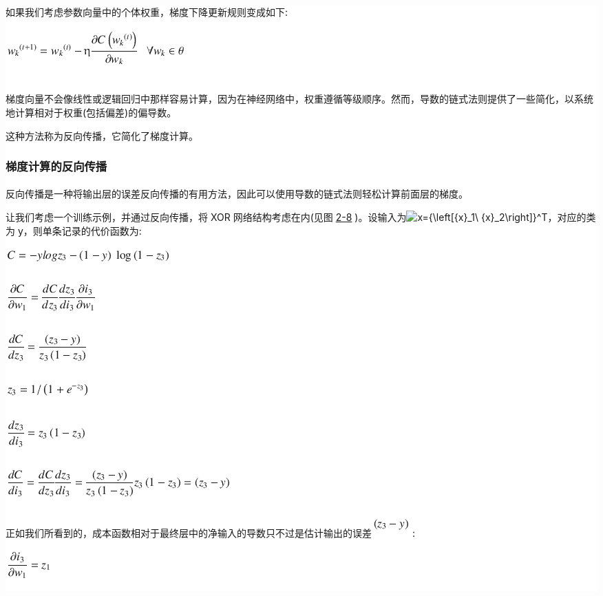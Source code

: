 如果我们考虑参数向量中的个体权重，梯度下降更新规则变成如下:

![ $$ {w_k}^{\left(t+1\right)}={w_k}^{(t)}-\upeta \frac{\partial C\left({w_k}^{(t)}\right)}{\partial {w}_k}\kern0.75em \forall {w}_k\in \theta $$ ](img/A448418_1_En_2_Chapter_Equae.gif)

梯度向量不会像线性或逻辑回归中那样容易计算，因为在神经网络中，权重遵循等级顺序。然而，导数的链式法则提供了一些简化，以系统地计算相对于权重(包括偏差)的偏导数。

这种方法称为反向传播，它简化了梯度计算。

### 梯度计算的反向传播

反向传播是一种将输出层的误差反向传播的有用方法，因此可以使用导数的链式法则轻松计算前面层的梯度。

让我们考虑一个训练示例，并通过反向传播，将 XOR 网络结构考虑在内(见图 [2-8](#Fig8) )。设输入为![ $$ x={\left[{x}_1\ {x}_2\right]}^T $$ ](A448418_1_En_2_Chapter_IEq108.gif)，对应的类为 y，则单条记录的代价函数为:

![ $$ C=- ylog{z}_3-\left(1-y\right)\ \log \left(1-{z}_3\right) $$ ](img/A448418_1_En_2_Chapter_Equaf.gif)

![ $$ \frac{\partial C}{\partial {w}_1}=\frac{dC}{d{z}_3}\frac{d{z}_3}{d{i}_3}\frac{\partial {i}_3}{\partial {w}_1} $$ ](img/A448418_1_En_2_Chapter_Equag.gif)

![ $$ \frac{dC}{d{z}_3}=\frac{\left({z}_3-y\right)}{z_3\left(1-{z}_3\right)} $$ ](img/A448418_1_En_2_Chapter_Equah.gif)

![ $$ {z}_3=1/\left(1+{e}^{-{z}_3}\right) $$ ](img/A448418_1_En_2_Chapter_Equ1.gif)

![ $$ \frac{d{z}_3}{d{i}_3}={z}_3\left(1-{z}_3\right) $$ ](img/A448418_1_En_2_Chapter_Equai.gif)

![ $$ \frac{dC}{d{i}_3}=\frac{dC}{d{z}_3}\frac{d{z}_3}{d{i}_3}=\frac{\left({z}_3-y\right)}{z_3\left(1-{z}_3\right)}{z}_3\left(1-{z}_3\right)=\left({z}_3-y\right) $$ ](img/A448418_1_En_2_Chapter_Equaj.gif)

正如我们所看到的，成本函数相对于最终层中的净输入的导数只不过是估计输出的误差![ $$ \left({z}_3-y\right) $$ ](img/A448418_1_En_2_Chapter_IEq109.gif) :

![ $$ \frac{\partial {i}_3}{\partial {w}_1}={z}_1 $$ ](img/A448418_1_En_2_Chapter_Equak.gif)
